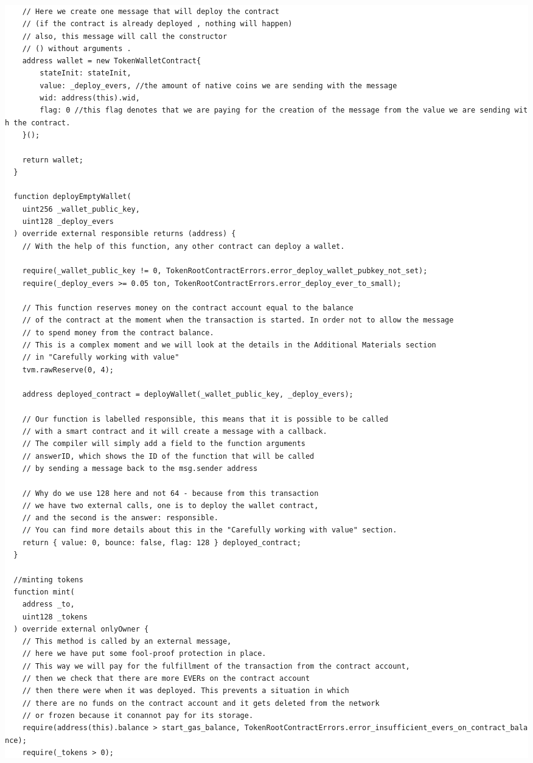 ```solidity
    // Here we create one message that will deploy the contract 
    // (if the contract is already deployed , nothing will happen)
    // also, this message will call the constructor 
    // () without arguments .
    address wallet = new TokenWalletContract{
        stateInit: stateInit,
        value: _deploy_evers, //the amount of native coins we are sending with the message 
        wid: address(this).wid,
        flag: 0 //this flag denotes that we are paying for the creation of the message from the value we are sending with the contract.  
    }();

    return wallet;
  }

  function deployEmptyWallet(
    uint256 _wallet_public_key,
    uint128 _deploy_evers
  ) override external responsible returns (address) {
    // With the help of this function, any other contract can deploy a wallet.

    require(_wallet_public_key != 0, TokenRootContractErrors.error_deploy_wallet_pubkey_not_set);
    require(_deploy_evers >= 0.05 ton, TokenRootContractErrors.error_deploy_ever_to_small);

    // This function reserves money on the contract account equal to the balance 
    // of the contract at the moment when the transaction is started. In order not to allow the message 
    // to spend money from the contract balance.
    // This is a complex moment and we will look at the details in the Additional Materials section  
    // in "Carefully working with value"
    tvm.rawReserve(0, 4);

    address deployed_contract = deployWallet(_wallet_public_key, _deploy_evers);

    // Our function is labelled responsible, this means that it is possible to be called  
    // with a smart contract and it will create a message with a callback. 
    // The compiler will simply add a field to the function arguments
    // answerID, which shows the ID of the function that will be called 
    // by sending a message back to the msg.sender address

    // Why do we use 128 here and not 64 - because from this transaction  
    // we have two external calls, one is to deploy the wallet contract,
    // and the second is the answer: responsible.
    // You can find more details about this in the "Carefully working with value" section.
    return { value: 0, bounce: false, flag: 128 } deployed_contract;
  }

  //minting tokens
  function mint(
    address _to,
    uint128 _tokens
  ) override external onlyOwner {
    // This method is called by an external message, 
    // here we have put some fool-proof protection in place.
    // This way we will pay for the fulfillment of the transaction from the contract account, 
    // then we check that there are more EVERs on the contract account 
    // then there were when it was deployed. This prevents a situation in which
    // there are no funds on the contract account and it gets deleted from the network  
    // or frozen because it conannot pay for its storage.
    require(address(this).balance > start_gas_balance, TokenRootContractErrors.error_insufficient_evers_on_contract_balance);
    require(_tokens > 0);
```